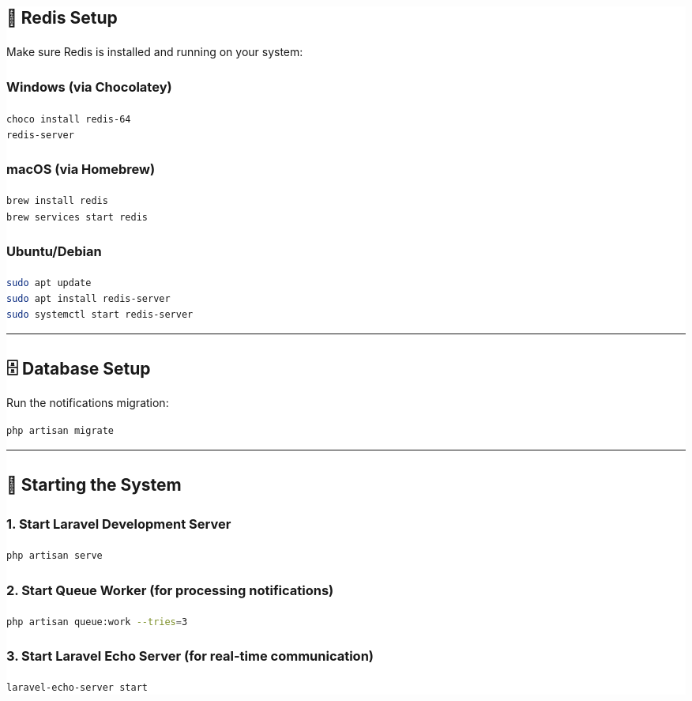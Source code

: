 
## 🔴 Redis Setup
Make sure Redis is installed and running on your system:

### Windows (via Chocolatey)
```bash
choco install redis-64
redis-server
```

### macOS (via Homebrew)
```bash
brew install redis
brew services start redis
```

### Ubuntu/Debian
```bash
sudo apt update
sudo apt install redis-server
sudo systemctl start redis-server
```

---

## 🗄️ Database Setup

Run the notifications migration:
```bash
php artisan migrate
```

---

## 🚀 Starting the System

### 1. Start Laravel Development Server
```bash
php artisan serve
```

### 2. Start Queue Worker (for processing notifications)
```bash
php artisan queue:work --tries=3
```

### 3. Start Laravel Echo Server (for real-time communication)
```bash
laravel-echo-server start
```
